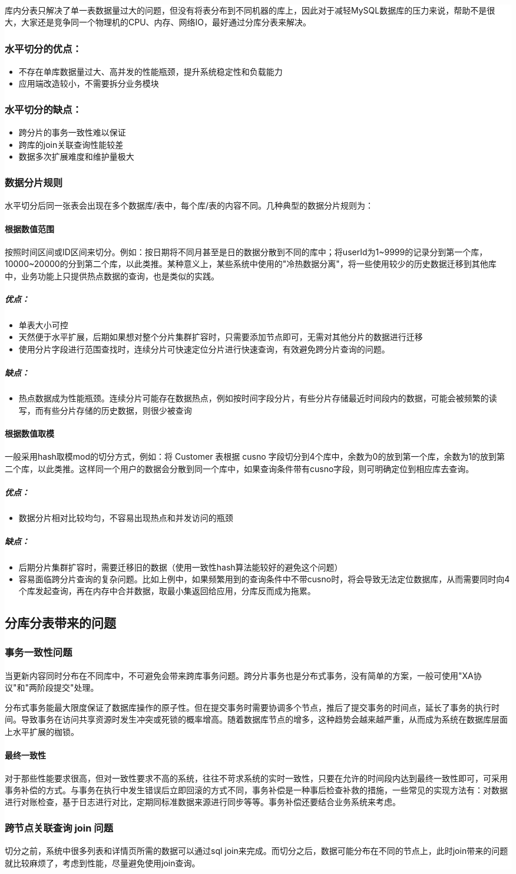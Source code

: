 库内分表只解决了单一表数据量过大的问题，但没有将表分布到不同机器的库上，因此对于减轻MySQL数据库的压力来说，帮助不是很大，大家还是竞争同一个物理机的CPU、内存、网络IO，最好通过分库分表来解决。

### 水平切分的优点：
* 不存在单库数据量过大、高并发的性能瓶颈，提升系统稳定性和负载能力
* 应用端改造较小，不需要拆分业务模块
### 水平切分的缺点：
* 跨分片的事务一致性难以保证
* 跨库的join关联查询性能较差
* 数据多次扩展难度和维护量极大

### 数据分片规则
水平切分后同一张表会出现在多个数据库/表中，每个库/表的内容不同。几种典型的数据分片规则为：
#### 根据数值范围
按照时间区间或ID区间来切分。例如：按日期将不同月甚至是日的数据分散到不同的库中；将userId为1~9999的记录分到第一个库，10000~20000的分到第二个库，以此类推。某种意义上，某些系统中使用的"冷热数据分离"，将一些使用较少的历史数据迁移到其他库中，业务功能上只提供热点数据的查询，也是类似的实践。
##### 优点：
* 单表大小可控
* 天然便于水平扩展，后期如果想对整个分片集群扩容时，只需要添加节点即可，无需对其他分片的数据进行迁移
* 使用分片字段进行范围查找时，连续分片可快速定位分片进行快速查询，有效避免跨分片查询的问题。
##### 缺点：
* 热点数据成为性能瓶颈。连续分片可能存在数据热点，例如按时间字段分片，有些分片存储最近时间段内的数据，可能会被频繁的读写，而有些分片存储的历史数据，则很少被查询

#### 根据数值取模
一般采用hash取模mod的切分方式，例如：将 Customer 表根据 cusno 字段切分到4个库中，余数为0的放到第一个库，余数为1的放到第二个库，以此类推。这样同一个用户的数据会分散到同一个库中，如果查询条件带有cusno字段，则可明确定位到相应库去查询。

##### 优点：
* 数据分片相对比较均匀，不容易出现热点和并发访问的瓶颈
##### 缺点：
* 后期分片集群扩容时，需要迁移旧的数据（使用一致性hash算法能较好的避免这个问题）
* 容易面临跨分片查询的复杂问题。比如上例中，如果频繁用到的查询条件中不带cusno时，将会导致无法定位数据库，从而需要同时向4个库发起查询，再在内存中合并数据，取最小集返回给应用，分库反而成为拖累。

## 分库分表带来的问题
### 事务一致性问题
当更新内容同时分布在不同库中，不可避免会带来跨库事务问题。跨分片事务也是分布式事务，没有简单的方案，一般可使用"XA协议"和"两阶段提交"处理。

分布式事务能最大限度保证了数据库操作的原子性。但在提交事务时需要协调多个节点，推后了提交事务的时间点，延长了事务的执行时间。导致事务在访问共享资源时发生冲突或死锁的概率增高。随着数据库节点的增多，这种趋势会越来越严重，从而成为系统在数据库层面上水平扩展的枷锁。

#### 最终一致性
对于那些性能要求很高，但对一致性要求不高的系统，往往不苛求系统的实时一致性，只要在允许的时间段内达到最终一致性即可，可采用事务补偿的方式。与事务在执行中发生错误后立即回滚的方式不同，事务补偿是一种事后检查补救的措施，一些常见的实现方法有：对数据进行对账检查，基于日志进行对比，定期同标准数据来源进行同步等等。事务补偿还要结合业务系统来考虑。

### 跨节点关联查询 join 问题
切分之前，系统中很多列表和详情页所需的数据可以通过sql join来完成。而切分之后，数据可能分布在不同的节点上，此时join带来的问题就比较麻烦了，考虑到性能，尽量避免使用join查询。
